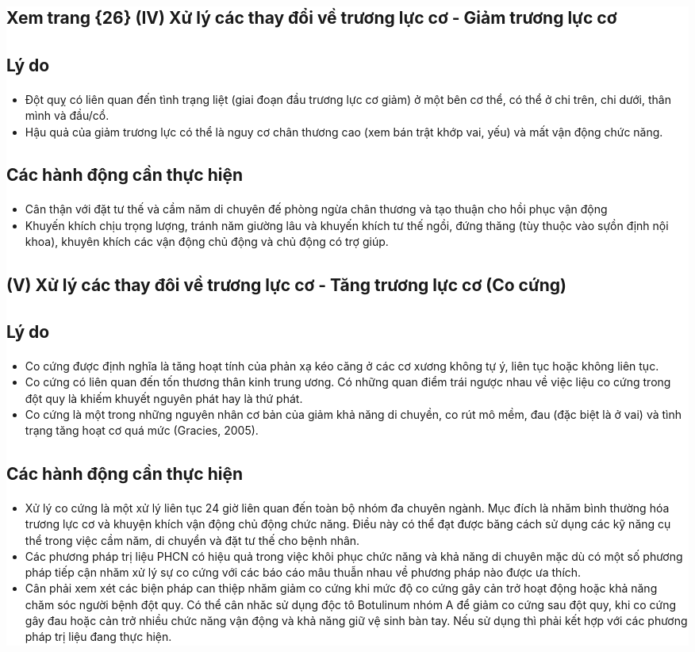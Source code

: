 ## Xem trang {26} (IV) Xử lý các thay đổi về trương lực cơ - Giảm trương lực cơ

## Lý do

- Ðột quỵ có liên quan đến tình trạng liệt (giai đoạn đầu trương lực cơ giảm) ở một bên cơ thể, có thể ở chi trên, chi dưới, thân mình và đầu/cổ.
- Hậu quả của giảm trương lực có thể là nguy cơ chân thương cao (xem bán trật khớp vai, yếu) và mất vận động chức năng.

## Các hành động cần thực hiện

- Cân thận với đặt tư thế và cầm năm di chuyên đế phòng ngừa chân thương và tạo thuận cho hồi phục vận động
- Khuyến khích chịu trọng lượng, tránh năm giường lâu và khuyến khích tư thế ngồi, đứng thăng (tùy thuộc vào sựồn định nội khoa), khuyên khích các vận động chủ động và chủ động có trợ giúp.

## (V) Xử lý các thay đôi về trương lực cơ - Tăng trương lực cơ (Co cứng)

## Lý do

- Co cứng được định nghĩa là tăng hoạt tính của phản xạ kéo căng ở các cơ xương không tự ý, liên tục hoặc không liên tục.
- Co cứng có liên quan đến tốn thương thân kinh trung ương. Có những quan điểm trái ngược nhau về việc liệu co cứng trong đột quy là khiếm khuyết nguyên phát hay là thứ phát.
- Co cứng là một trong những nguyên nhân cơ bản của giảm khả năng di chuyền, co rút mô mềm, đau (đặc biệt là ở vai) và tình trạng tăng hoạt cơ quá mức (Gracies, 2005).

## Các hành động cần thực hiện

- Xử lý co cứng là một xử lý liên tục 24 giờ liên quan đến toàn bộ nhóm đa chuyên ngành. Mục đích là nhăm bình thường hóa trương lực cơ và khuyện khích vận động chủ động chức năng. Điều này có thể đạt được băng cách sử dụng các kỹ năng cụ thể trong việc cầm năm, di chuyển và đặt tư thế cho bệnh nhân.
- Các phương pháp trị liệu PHCN có hiệu quả trong việc khôi phục chức năng và khả năng di chuyên mặc dù có một số phương pháp tiếp cận nhăm xử lý sự co cứng với các báo cáo mâu thuẫn nhau về phương pháp nào được ưa thích.
- Cân phải xem xét các biện pháp can thiệp nhăm giảm co cứng khi mức độ co cứng gây cản trở hoạt động hoặc khả năng chăm sóc người bệnh đột quy. Có thể cân nhăc sử dụng độc tô Botulinum nhóm A để giảm co cứng sau đột quy, khi co cứng gây đau hoặc cản trở nhiều chức năng vận động và khả năng giữ vệ sinh bàn tay. Nếu sử dụng thì phải kết hợp với các phương pháp trị liệu đang thực hiện.
